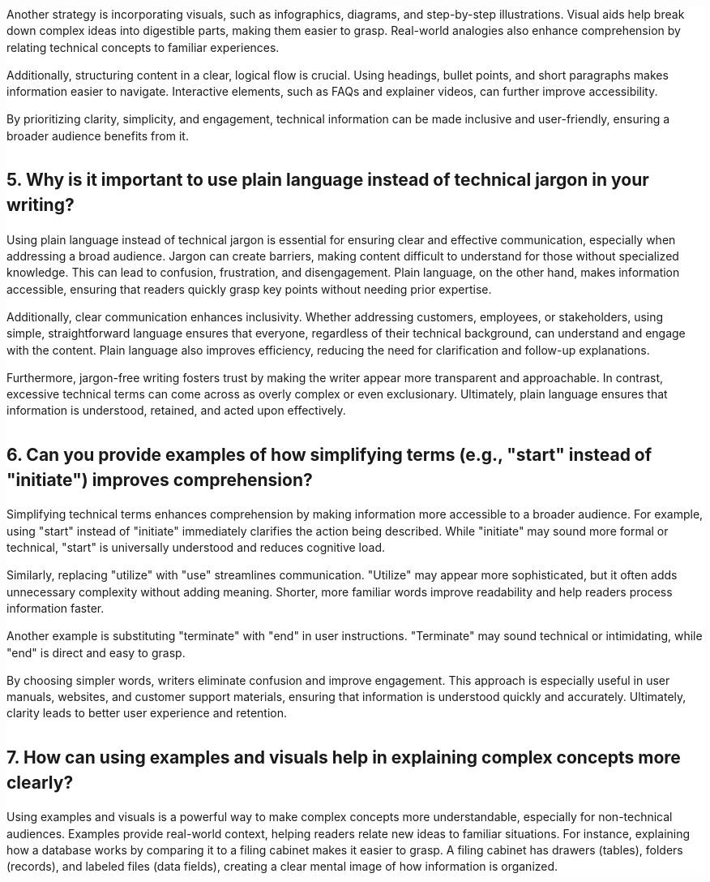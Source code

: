 Another strategy is incorporating visuals, such as infographics, diagrams, and step-by-step illustrations. Visual aids help break down complex ideas into digestible parts, making them easier to grasp. Real-world analogies also enhance comprehension by relating technical concepts to familiar experiences.

Additionally, structuring content in a clear, logical flow is crucial. Using headings, bullet points, and short paragraphs makes information easier to navigate. Interactive elements, such as FAQs and explainer videos, can further improve accessibility.

By prioritizing clarity, simplicity, and engagement, technical information can be made inclusive and user-friendly, ensuring a broader audience benefits from it.
## 5. Why is it important to use plain language instead of technical jargon in your writing?
Using plain language instead of technical jargon is essential for ensuring clear and effective communication, especially when addressing a broad audience. Jargon can create barriers, making content difficult to understand for those without specialized knowledge. This can lead to confusion, frustration, and disengagement. Plain language, on the other hand, makes information accessible, ensuring that readers quickly grasp key points without needing prior expertise.

Additionally, clear communication enhances inclusivity. Whether addressing customers, employees, or stakeholders, using simple, straightforward language ensures that everyone, regardless of their technical background, can understand and engage with the content. Plain language also improves efficiency, reducing the need for clarification and follow-up explanations.

Furthermore, jargon-free writing fosters trust by making the writer appear more transparent and approachable. In contrast, excessive technical terms can come across as overly complex or even exclusionary. Ultimately, plain language ensures that information is understood, retained, and acted upon effectively.
## 6. Can you provide examples of how simplifying terms (e.g., "start" instead of "initiate") improves comprehension?
Simplifying technical terms enhances comprehension by making information more accessible to a broader audience. For example, using "start" instead of "initiate" immediately clarifies the action being described. While "initiate" may sound more formal or technical, "start" is universally understood and reduces cognitive load.

Similarly, replacing "utilize" with "use" streamlines communication. "Utilize" may appear more sophisticated, but it often adds unnecessary complexity without adding meaning. Shorter, more familiar words improve readability and help readers process information faster.

Another example is substituting "terminate" with "end" in user instructions. "Terminate" may sound technical or intimidating, while "end" is direct and easy to grasp.

By choosing simpler words, writers eliminate confusion and improve engagement. This approach is especially useful in user manuals, websites, and customer support materials, ensuring that information is understood quickly and accurately. Ultimately, clarity leads to better user experience and retention.
## 7. How can using examples and visuals help in explaining complex concepts more clearly?
Using examples and visuals is a powerful way to make complex concepts more understandable, especially for non-technical audiences. Examples provide real-world context, helping readers relate new ideas to familiar situations. For instance, explaining how a database works by comparing it to a filing cabinet makes it easier to grasp. A filing cabinet has drawers (tables), folders (records), and labeled files (data fields), creating a clear mental image of how information is organized.

